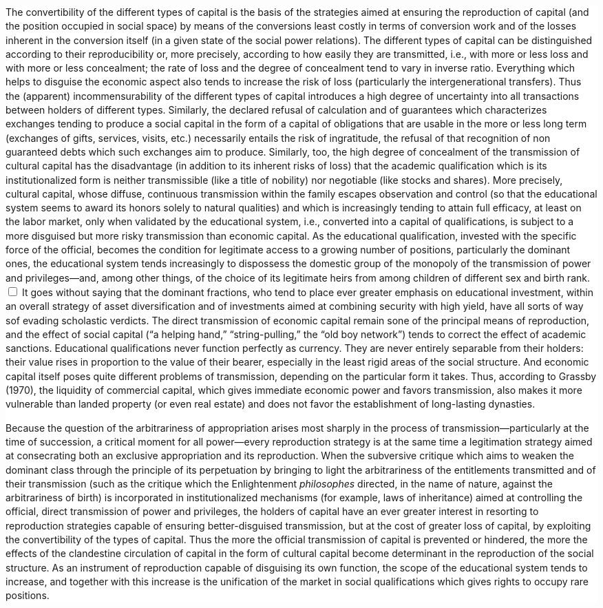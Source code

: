 
The convertibility of the different types of capital is the basis of the strategies aimed at ensuring the reproduction of capital (and the position occupied in social space) by means of the conversions least costly in terms of conversion work and of the losses inherent in the conversion itself (in a given state of the social power relations). <span class="mark">The different types of capital can be distinguished according to their reproducibility or, more precisely, according to how easily they are transmitted, i.e., with more or less loss and with more or less concealment; the rate of loss and the degree of concealment tend to vary in inverse ratio. Everything which helps to disguise the economic aspect also tends to increase the risk of loss (particularly the intergenerational transfers).</span> Thus the (apparent) incommensurability of the different types of capital introduces a high degree of uncertainty into all transactions between holders of different types. Similarly, the declared refusal of calculation and of guarantees which characterizes exchanges tending to produce a social capital in the form of a capital of obligations that are usable in the more or less long term (exchanges of gifts, services, visits, etc.) necessarily entails the risk of ingratitude, the refusal of that recognition of non guaranteed debts which such exchanges aim to produce. Similarly, too, the high degree of concealment of the transmission of cultural capital has the disadvantage (in addition to its inherent risks of loss) that the academic qualification which is its institutionalized form is neither transmissible (like a title of nobility) nor negotiable (like stocks and shares). More precisely, cultural capital, whose diffuse, continuous transmission within the family escapes observation and control (so that the educational system seems to award its honors solely to natural qualities) and which is increasingly tending to attain full efficacy, at least on the labor market, only when validated by the educational system, i.e., converted into a capital of qualifications, is subject to a more disguised but more risky transmission than economic capital. As the educational qualification, invested with the specific force of the official, becomes the condition for legitimate access to a growing number of positions, particularly the dominant ones, the educational system tends increasingly to dispossess the domestic group of the monopoly of the transmission of power and privileges—and, among other things, of the choice of its legitimate heirs from among children of different sex and birth rank.<label for="sn-21" class="margin-toggle sidenote-number"></label><input type="checkbox" id="sn-21" class="margin-toggle"/>
<span class="sidenote">
It goes without saying that the dominant fractions, who tend to place ever greater emphasis on educational investment, within an overall strategy of asset diversification and of investments aimed at combining security with high yield, have all sorts of way sof evading scholastic verdicts. The direct transmission of economic capital remain sone of the principal means of reproduction, and the effect of social capital (“a helping hand,” “string-pulling,” the “old boy network”) tends to correct the effect of academic sanctions. Educational qualifications never function perfectly as currency. They are never entirely separable from their holders: their value rises in proportion to the value of their bearer, especially in the least rigid areas of the social structure.</span>
And economic capital itself poses quite different problems of transmission, depending on the particular form it takes. Thus, according to Grassby (1970), the liquidity of commercial capital, which gives immediate economic power and favors transmission, also makes it more vulnerable than landed property (or even real estate) and does not favor the establishment of long-lasting dynasties.

Because the question of the arbitrariness of appropriation arises most sharply in the process of transmission—particularly at the time of succession, a critical moment for all power—every reproduction strategy is at the same time a legitimation strategy aimed at consecrating both an exclusive appropriation and its reproduction. When the subversive critique which aims to weaken the dominant class through the principle of its perpetuation by bringing to light the arbitrariness of the entitlements transmitted and of their transmission (such as the critique which the Enlightenment *philosophes* directed, in the name of nature, against the arbitrariness of birth) is incorporated in institutionalized mechanisms (for example, laws of inheritance) aimed at controlling the official, direct transmission of power and privileges, the holders of capital have an ever greater interest in resorting to reproduction strategies capable of ensuring better-disguised transmission, but at the cost of greater loss of capital, by exploiting the convertibility of the types of capital. <span class="mark">Thus the more the official transmission of capital is prevented or hindered, the more the effects of the clandestine circulation of capital in the form of cultural capital become determinant in the reproduction of the social structure.</span> As an instrument of reproduction capable of disguising its own function, the scope of the educational system tends to increase, and together with this increase is the unification of the market in social qualifications which gives rights to occupy rare positions.
